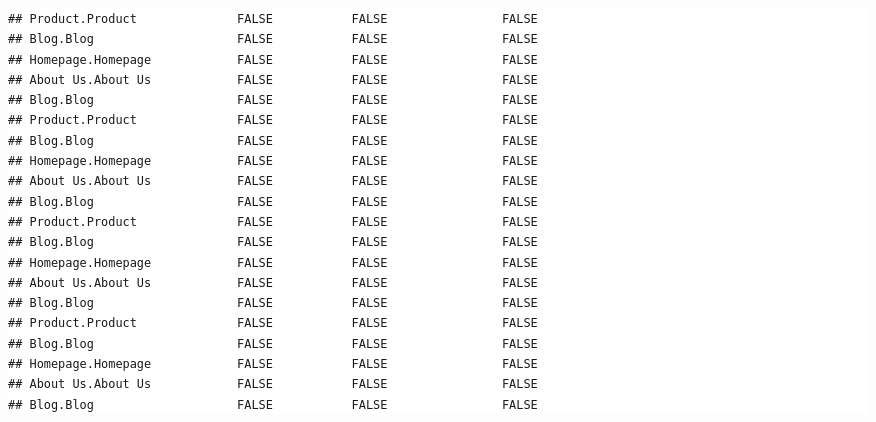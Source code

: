     ## Product.Product              FALSE           FALSE                FALSE
    ## Blog.Blog                    FALSE           FALSE                FALSE
    ## Homepage.Homepage            FALSE           FALSE                FALSE
    ## About Us.About Us            FALSE           FALSE                FALSE
    ## Blog.Blog                    FALSE           FALSE                FALSE
    ## Product.Product              FALSE           FALSE                FALSE
    ## Blog.Blog                    FALSE           FALSE                FALSE
    ## Homepage.Homepage            FALSE           FALSE                FALSE
    ## About Us.About Us            FALSE           FALSE                FALSE
    ## Blog.Blog                    FALSE           FALSE                FALSE
    ## Product.Product              FALSE           FALSE                FALSE
    ## Blog.Blog                    FALSE           FALSE                FALSE
    ## Homepage.Homepage            FALSE           FALSE                FALSE
    ## About Us.About Us            FALSE           FALSE                FALSE
    ## Blog.Blog                    FALSE           FALSE                FALSE
    ## Product.Product              FALSE           FALSE                FALSE
    ## Blog.Blog                    FALSE           FALSE                FALSE
    ## Homepage.Homepage            FALSE           FALSE                FALSE
    ## About Us.About Us            FALSE           FALSE                FALSE
    ## Blog.Blog                    FALSE           FALSE                FALSE